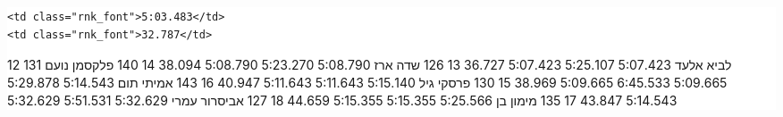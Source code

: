     <td class="rnk_font">5:03.483</td>
    <td class="rnk_font">32.787</td>
</tr>
<tr class="rnk_bkcolor">
    <td class="rnk_font">12</td>
    <td class="rnk_font">131</td>
    <td class="rnk_font">לביא אלעד</td>
    <td class="rnk_font">5:07.423</td>
    <td class="rnk_font">5:25.107</td>
    <td class="rnk_font">5:07.423</td>
    <td class="rnk_font">36.727</td>
</tr>
<tr class="rnk_bkcolor">
    <td class="rnk_font">13</td>
    <td class="rnk_font">126</td>
    <td class="rnk_font">שדה ארז</td>
    <td class="rnk_font">5:08.790</td>
    <td class="rnk_font">5:23.270</td>
    <td class="rnk_font">5:08.790</td>
    <td class="rnk_font">38.094</td>
</tr>
<tr class="rnk_bkcolor">
    <td class="rnk_font">14</td>
    <td class="rnk_font">140</td>
    <td class="rnk_font">פלקסמן נועם</td>
    <td class="rnk_font">5:09.665</td>
    <td class="rnk_font">6:45.533</td>
    <td class="rnk_font">5:09.665</td>
    <td class="rnk_font">38.969</td>
</tr>
<tr class="rnk_bkcolor">
    <td class="rnk_font">15</td>
    <td class="rnk_font">130</td>
    <td class="rnk_font">פרסקי גיל</td>
    <td class="rnk_font">5:15.140</td>
    <td class="rnk_font">5:11.643</td>
    <td class="rnk_font">5:11.643</td>
    <td class="rnk_font">40.947</td>
</tr>
<tr class="rnk_bkcolor">
    <td class="rnk_font">16</td>
    <td class="rnk_font">143</td>
    <td class="rnk_font">אמיתי תום</td>
    <td class="rnk_font">5:14.543</td>
    <td class="rnk_font">5:29.878</td>
    <td class="rnk_font">5:14.543</td>
    <td class="rnk_font">43.847</td>
</tr>
<tr class="rnk_bkcolor">
    <td class="rnk_font">17</td>
    <td class="rnk_font">135</td>
    <td class="rnk_font">מימון בן</td>
    <td class="rnk_font">5:25.566</td>
    <td class="rnk_font">5:15.355</td>
    <td class="rnk_font">5:15.355</td>
    <td class="rnk_font">44.659</td>
</tr>
<tr class="rnk_bkcolor">
    <td class="rnk_font">18</td>
    <td class="rnk_font">127</td>
    <td class="rnk_font">אביסרור עמרי</td>
    <td class="rnk_font">5:32.629</td>
    <td class="rnk_font">5:51.531</td>
    <td class="rnk_font">5:32.629</td>